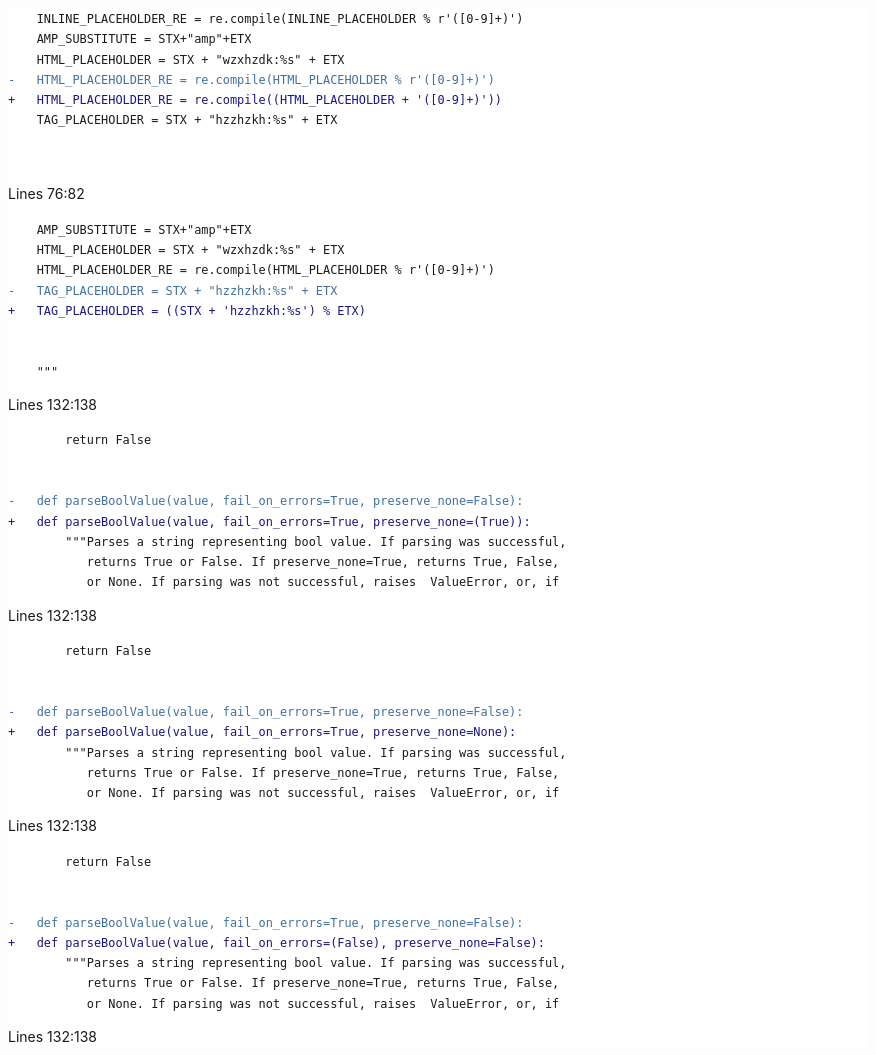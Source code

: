 ```diff
	INLINE_PLACEHOLDER_RE = re.compile(INLINE_PLACEHOLDER % r'([0-9]+)')
	AMP_SUBSTITUTE = STX+"amp"+ETX
	HTML_PLACEHOLDER = STX + "wzxhzdk:%s" + ETX
-	HTML_PLACEHOLDER_RE = re.compile(HTML_PLACEHOLDER % r'([0-9]+)')
+	HTML_PLACEHOLDER_RE = re.compile((HTML_PLACEHOLDER + '([0-9]+)'))
	TAG_PLACEHOLDER = STX + "hzzhzkh:%s" + ETX
	
	

```  
Lines 76:82

```diff
	AMP_SUBSTITUTE = STX+"amp"+ETX
	HTML_PLACEHOLDER = STX + "wzxhzdk:%s" + ETX
	HTML_PLACEHOLDER_RE = re.compile(HTML_PLACEHOLDER % r'([0-9]+)')
-	TAG_PLACEHOLDER = STX + "hzzhzkh:%s" + ETX
+	TAG_PLACEHOLDER = ((STX + 'hzzhzkh:%s') % ETX)
	
	
	"""

```  
Lines 132:138

```diff
	    return False
	
	
-	def parseBoolValue(value, fail_on_errors=True, preserve_none=False):
+	def parseBoolValue(value, fail_on_errors=True, preserve_none=(True)):
	    """Parses a string representing bool value. If parsing was successful,
	       returns True or False. If preserve_none=True, returns True, False,
	       or None. If parsing was not successful, raises  ValueError, or, if

```  
Lines 132:138

```diff
	    return False
	
	
-	def parseBoolValue(value, fail_on_errors=True, preserve_none=False):
+	def parseBoolValue(value, fail_on_errors=True, preserve_none=None):
	    """Parses a string representing bool value. If parsing was successful,
	       returns True or False. If preserve_none=True, returns True, False,
	       or None. If parsing was not successful, raises  ValueError, or, if

```  
Lines 132:138

```diff
	    return False
	
	
-	def parseBoolValue(value, fail_on_errors=True, preserve_none=False):
+	def parseBoolValue(value, fail_on_errors=(False), preserve_none=False):
	    """Parses a string representing bool value. If parsing was successful,
	       returns True or False. If preserve_none=True, returns True, False,
	       or None. If parsing was not successful, raises  ValueError, or, if

```  
Lines 132:138
